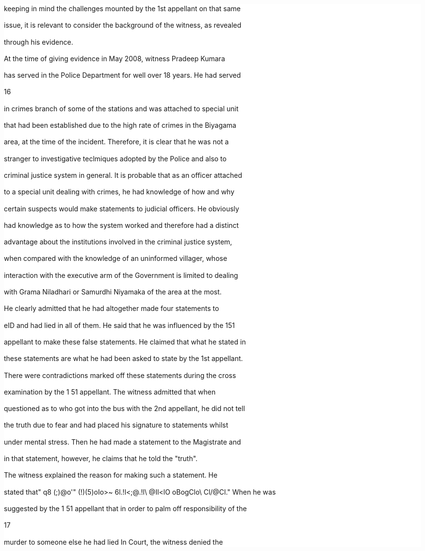 keeping in mind the challenges mounted by the 1st appellant on that same

issue, it is relevant to consider the background of the witness, as revealed

through his evidence.

At the time of giving evidence in May 2008, witness Pradeep Kumara

has served in the Police Department for well over 18 years. He had served

16

in crimes branch of some of the stations and was attached to special unit

that had been established due to the high rate of crimes in the Biyagama

area, at the time of the incident. Therefore, it is clear that he was not a

stranger to investigative teclmiques adopted by the Police and also to

criminal justice system in general. It is probable that as an officer attached

to a special unit dealing with crimes, he had knowledge of how and why

certain suspects would make statements to judicial officers. He obviously

had knowledge as to how the system worked and therefore had a distinct

advantage about the institutions involved in the criminal justice system,

when compared with the knowledge of an uninformed villager, whose

interaction with the executive arm of the Government is limited to dealing

with Grama Niladhari or Samurdhi Niyamaka of the area at the most.

He clearly admitted that he had altogether made four statements to

eID and had lied in all of them. He said that he was influenced by the 151

appellant to make these false statements. He claimed that what he stated in

these statements are what he had been asked to state by the 1st appellant.

There were contradictions marked off these statements during the cross

examination by the 1 51 appellant. The witness admitted that when

questioned as to who got into the bus with the 2nd appellant, he did not tell

the truth due to fear and had placed his signature to statements whilst

under mental stress. Then he had made a statement to the Magistrate and

in that statement, however, he claims that he told the "truth".

The witness explained the reason for making such a statement. He

stated that" q8 (;)@o'" (!)(5)oIo>~ 6l.!l\<;@.!l\ @Il<lO oBogClo\ Cl/@Cl." When he was

suggested by the 1 51 appellant that in order to palm off responsibility of the

17

murder to someone else he had lied In Court, the witness denied the
